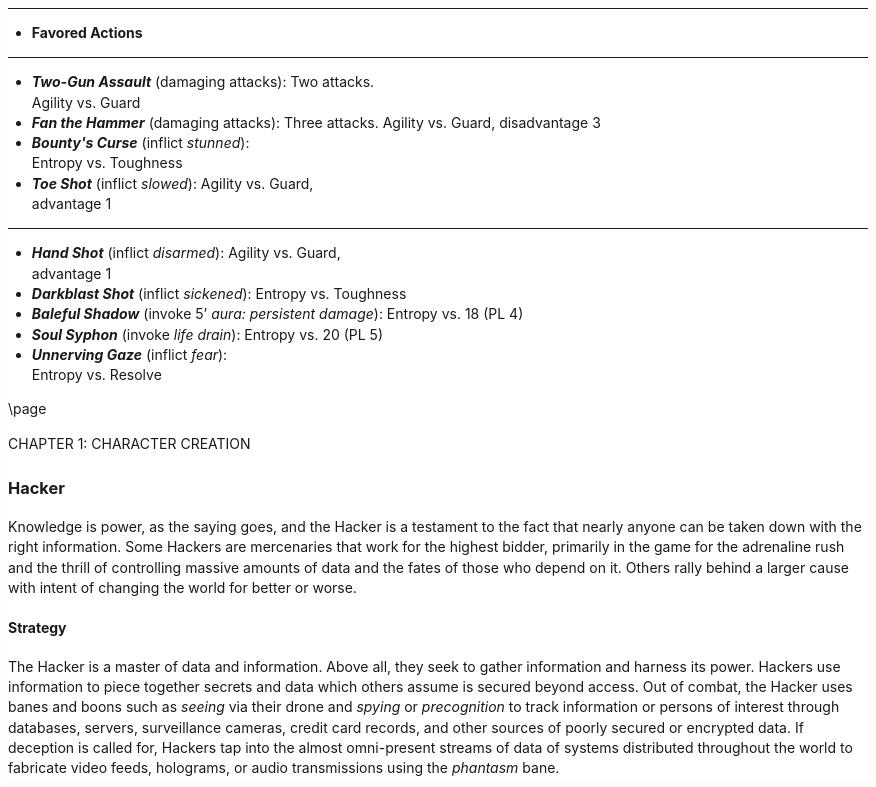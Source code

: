 <div class="favored-actions"></div>

___
- **Favored Actions**

___
- _**Two-Gun Assault**_ (damaging attacks): Two attacks. <br>
Agility vs. Guard
- _**Fan the Hammer**_ (damaging attacks): Three attacks. Agility vs. Guard, disadvantage 3
- _**Bounty's Curse**_ (inflict *stunned*): <br>Entropy vs. Toughness
- _**Toe Shot**_ (inflict *slowed*): Agility vs. Guard, <br> advantage 1

```
```

___
- _**Hand Shot**_ (inflict *disarmed*): Agility vs. Guard, <br>advantage 1
- _**Darkblast Shot**_ (inflict *sickened*): Entropy vs. Toughness
- _**Baleful Shadow**_ (invoke 5’ *aura: persistent damage*): Entropy vs. 18 (PL 4)
- _**Soul Syphon**_ (invoke *life drain*): Entropy vs. 20 (PL 5)
- _**Unnerving Gaze**_ (inflict *fear*): <br> Entropy vs. Resolve


<img style="width: 2710px; max-width: 2710px; position: absolute; top: 350px; right: -300px;"
  src="http://localhost:8888/_not_full_page/gunslinger_ivan_sevic.png" />





\page

<div class='footnote'>CHAPTER 1: CHARACTER CREATION</div>

### Hacker

Knowledge is power, as the saying goes, and the Hacker is a testament to
the fact that nearly anyone can be taken down with the right
information. Some Hackers are mercenaries that work for the highest
bidder, primarily in the game for the adrenaline rush and the thrill of
controlling massive amounts of data and the fates of those who depend on
it. Others rally  behind a larger cause with intent of changing the world
for better or worse.

#### Strategy

The Hacker is a master of data and information. Above all, they seek to
gather information and harness its power. Hackers use information to
piece together secrets and data which others assume is secured beyond
access. Out of combat, the Hacker uses banes and boons such as *seeing*
via their drone and *spying* or *precognition* to track information or
persons of interest through databases, servers, surveillance cameras,
credit card records, and other sources of poorly secured or encrypted data. If
deception is called for, Hackers tap into the almost omni-present streams of data of systems distributed throughout the world to fabricate video feeds, holograms, or audio transmissions using the *phantasm* bane.

